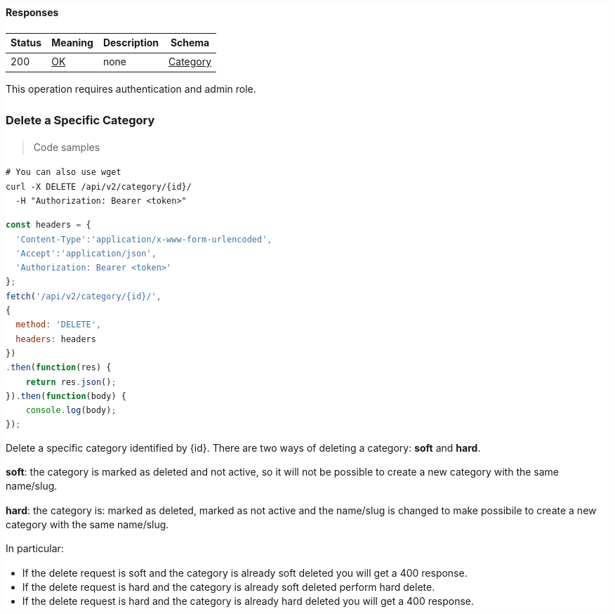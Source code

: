 <h4 id="patchcategory-responses">Responses</h4>

|Status|Meaning|Description|Schema|
|---|---|---|---|
|200|[OK](https://tools.ietf.org/html/rfc7231#section-6.3.1)|none|[Category](#schemacategory)|

<aside class="notice">
This operation requires authentication and admin role.
</aside>


### Delete a Specific Category

<a id="opIddestroyCategory"></a>

> Code samples

```shell
# You can also use wget
curl -X DELETE /api/v2/category/{id}/
  -H "Authorization: Bearer <token>"

```

```javascript
const headers = {
  'Content-Type':'application/x-www-form-urlencoded',
  'Accept':'application/json',
  'Authorization: Bearer <token>'
};
fetch('/api/v2/category/{id}/',
{
  method: 'DELETE',
  headers: headers
})
.then(function(res) {
    return res.json();
}).then(function(body) {
    console.log(body);
});

```

Delete a specific category identified by {id}. 
There are two ways of deleting a category: **soft** and **hard**.

**soft**: the category is marked as deleted and not active, so it will not be possible to create a new category with the same name/slug.

**hard**: the category is: marked as deleted, marked as not active and the name/slug is changed to make possibile to create a new category with the same name/slug.

In particular:

* If the delete request is soft and the category is already soft deleted you will get a 400 response.
* If the delete request is hard and the category is already soft deleted perform hard delete.
* If the delete request is hard and the category is already hard deleted you will get a 400 response.
